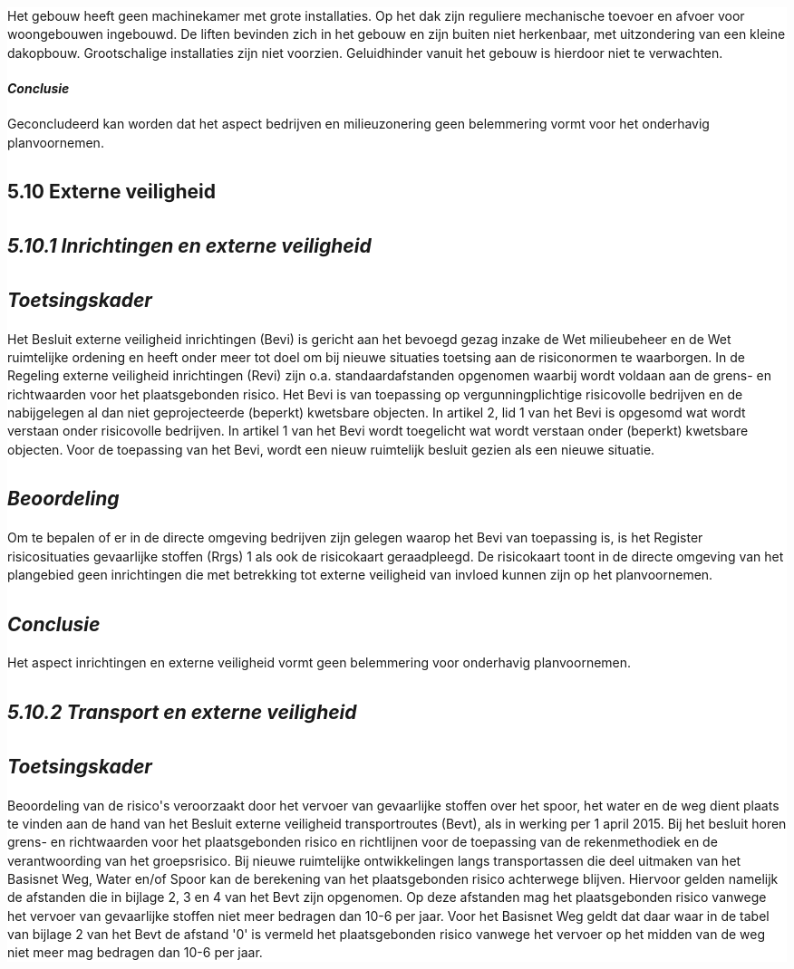 Het gebouw heeft geen machinekamer met grote installaties. Op het dak zijn reguliere mechanische toevoer en afvoer voor woongebouwen ingebouwd. De liften bevinden zich in het gebouw en zijn buiten niet herkenbaar, met uitzondering van een kleine dakopbouw. Grootschalige installaties zijn niet voorzien. Geluidhinder vanuit het gebouw is hierdoor niet te verwachten.

#### *Conclusie*

Geconcludeerd kan worden dat het aspect bedrijven en milieuzonering geen belemmering vormt voor het onderhavig planvoornemen.

## <span id="page-49-0"></span>**5.10 Externe veiligheid**

## *5.10.1 Inrichtingen en externe veiligheid*

## *Toetsingskader*

Het Besluit externe veiligheid inrichtingen (Bevi) is gericht aan het bevoegd gezag inzake de Wet milieubeheer en de Wet ruimtelijke ordening en heeft onder meer tot doel om bij nieuwe situaties toetsing aan de risiconormen te waarborgen. In de Regeling externe veiligheid inrichtingen (Revi) zijn o.a. standaardafstanden opgenomen waarbij wordt voldaan aan de grens- en richtwaarden voor het plaatsgebonden risico. Het Bevi is van toepassing op vergunningplichtige risicovolle bedrijven en de nabijgelegen al dan niet geprojecteerde (beperkt) kwetsbare objecten. In artikel 2, lid 1 van het Bevi is opgesomd wat wordt verstaan onder risicovolle bedrijven. In artikel 1 van het Bevi wordt toegelicht wat wordt verstaan onder (beperkt) kwetsbare objecten. Voor de toepassing van het Bevi, wordt een nieuw ruimtelijk besluit gezien als een nieuwe situatie.

## *Beoordeling*

Om te bepalen of er in de directe omgeving bedrijven zijn gelegen waarop het Bevi van toepassing is, is het Register risicosituaties gevaarlijke stoffen (Rrgs) 1 als ook de risicokaart geraadpleegd. De risicokaart toont in de directe omgeving van het plangebied geen inrichtingen die met betrekking tot externe veiligheid van invloed kunnen zijn op het planvoornemen.

## *Conclusie*

Het aspect inrichtingen en externe veiligheid vormt geen belemmering voor onderhavig planvoornemen.

## *5.10.2 Transport en externe veiligheid*

## *Toetsingskader*

Beoordeling van de risico's veroorzaakt door het vervoer van gevaarlijke stoffen over het spoor, het water en de weg dient plaats te vinden aan de hand van het Besluit externe veiligheid transportroutes (Bevt), als in werking per 1 april 2015. Bij het besluit horen grens- en richtwaarden voor het plaatsgebonden risico en richtlijnen voor de toepassing van de rekenmethodiek en de verantwoording van het groepsrisico. Bij nieuwe ruimtelijke ontwikkelingen langs transportassen die deel uitmaken van het Basisnet Weg, Water en/of Spoor kan de berekening van het plaatsgebonden risico achterwege blijven. Hiervoor gelden namelijk de afstanden die in bijlage 2, 3 en 4 van het Bevt zijn opgenomen. Op deze afstanden mag het plaatsgebonden risico vanwege het vervoer van gevaarlijke stoffen niet meer bedragen dan 10-6 per jaar. Voor het Basisnet Weg geldt dat daar waar in de tabel van bijlage 2 van het Bevt de afstand '0' is vermeld het plaatsgebonden risico vanwege het vervoer op het midden van de weg niet meer mag bedragen dan 10-6 per jaar.
